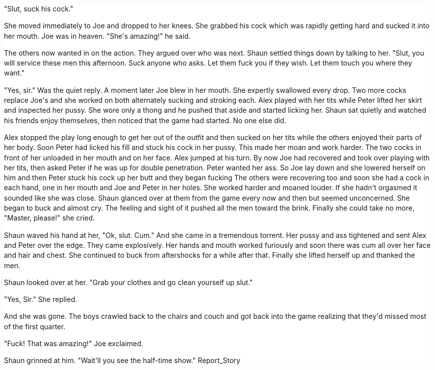 "Slut, suck his cock." 

She moved immediately to Joe and dropped to her knees. She grabbed his cock which was rapidly getting hard and sucked it into her mouth. Joe was in heaven. "She's amazing!" he said. 

The others now wanted in on the action. They argued over who was next. Shaun settled things down by talking to her. "Slut, you will service these men this afternoon. Suck anyone who asks. Let them fuck you if they wish. Let them touch you where they want." 

"Yes, sir." Was the quiet reply. A moment later Joe blew in her mouth. She expertly swallowed every drop. Two more cocks replace Joe's and she worked on both alternately sucking and stroking each. Alex played with her tits while Peter lifted her skirt and inspected her pussy. She wore only a thong and he pushed that aside and started licking her. Shaun sat quietly and watched his friends enjoy themselves, then noticed that the game had started. No one else did. 

Alex stopped the play long enough to get her out of the outfit and then sucked on her tits while the others enjoyed their parts of her body. Soon Peter had licked his fill and stuck his cock in her pussy. This made her moan and work harder. The two cocks in front of her unloaded in her mouth and on her face. Alex jumped at his turn. By now Joe had recovered and took over playing with her tits, then asked Peter if he was up for double penetration. Peter wanted her ass. So Joe lay down and she lowered herself on him and then Peter stuck his cock up her butt and they began fucking The others were recovering too and soon she had a cock in each hand, one in her mouth and Joe and Peter in her holes. She worked harder and moaned louder. If she hadn't orgasmed it sounded like she was close. Shaun glanced over at them from the game every now and then but seemed unconcerned. She began to buck and almost cry. The feeling and sight of it pushed all the men toward the brink. Finally she could take no more, "Master, please!" she cried. 

Shaun waved his hand at her, "Ok, slut. Cum." And she came in a tremendous torrent. Her pussy and ass tightened and sent Alex and Peter over the edge. They came explosively. Her hands and mouth worked furiously and soon there was cum all over her face and hair and chest. She continued to buck from aftershocks for a while after that. Finally she lifted herself up and thanked the men. 

Shaun looked over at her. "Grab your clothes and go clean yourself up slut." 

"Yes, Sir." She replied. 

And she was gone. The boys crawled back to the chairs and couch and got back into the game realizing that they'd missed most of the first quarter. 

"Fuck! That was amazing!" Joe exclaimed. 

Shaun grinned at him. "Wait'll you see the half-time show." Report_Story 
